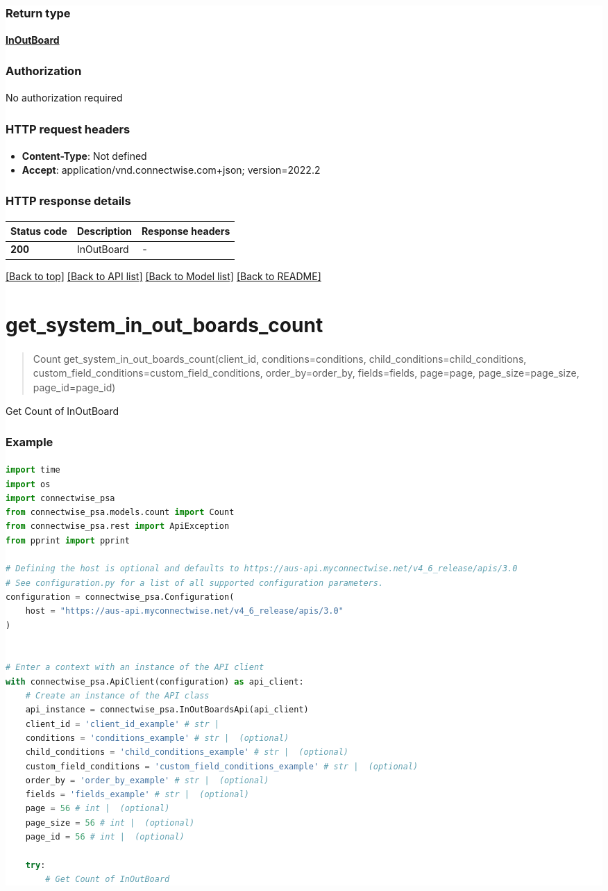 ### Return type

[**InOutBoard**](InOutBoard.md)

### Authorization

No authorization required

### HTTP request headers

 - **Content-Type**: Not defined
 - **Accept**: application/vnd.connectwise.com+json; version=2022.2

### HTTP response details
| Status code | Description | Response headers |
|-------------|-------------|------------------|
**200** | InOutBoard |  -  |

[[Back to top]](#) [[Back to API list]](../README.md#documentation-for-api-endpoints) [[Back to Model list]](../README.md#documentation-for-models) [[Back to README]](../README.md)

# **get_system_in_out_boards_count**
> Count get_system_in_out_boards_count(client_id, conditions=conditions, child_conditions=child_conditions, custom_field_conditions=custom_field_conditions, order_by=order_by, fields=fields, page=page, page_size=page_size, page_id=page_id)

Get Count of InOutBoard

### Example

```python
import time
import os
import connectwise_psa
from connectwise_psa.models.count import Count
from connectwise_psa.rest import ApiException
from pprint import pprint

# Defining the host is optional and defaults to https://aus-api.myconnectwise.net/v4_6_release/apis/3.0
# See configuration.py for a list of all supported configuration parameters.
configuration = connectwise_psa.Configuration(
    host = "https://aus-api.myconnectwise.net/v4_6_release/apis/3.0"
)


# Enter a context with an instance of the API client
with connectwise_psa.ApiClient(configuration) as api_client:
    # Create an instance of the API class
    api_instance = connectwise_psa.InOutBoardsApi(api_client)
    client_id = 'client_id_example' # str | 
    conditions = 'conditions_example' # str |  (optional)
    child_conditions = 'child_conditions_example' # str |  (optional)
    custom_field_conditions = 'custom_field_conditions_example' # str |  (optional)
    order_by = 'order_by_example' # str |  (optional)
    fields = 'fields_example' # str |  (optional)
    page = 56 # int |  (optional)
    page_size = 56 # int |  (optional)
    page_id = 56 # int |  (optional)

    try:
        # Get Count of InOutBoard
```
